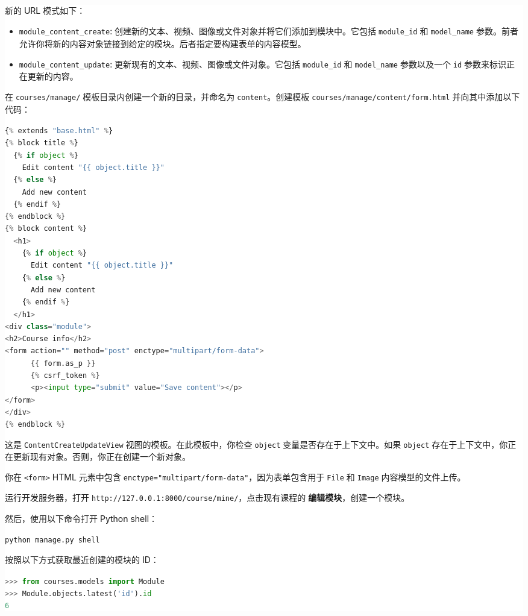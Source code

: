 新的 URL 模式如下：

+   `module_content_create`: 创建新的文本、视频、图像或文件对象并将它们添加到模块中。它包括 `module_id` 和 `model_name` 参数。前者允许你将新的内容对象链接到给定的模块。后者指定要构建表单的内容模型。

+   `module_content_update`: 更新现有的文本、视频、图像或文件对象。它包括 `module_id` 和 `model_name` 参数以及一个 `id` 参数来标识正在更新的内容。

在 `courses/manage/` 模板目录内创建一个新的目录，并命名为 `content`。创建模板 `courses/manage/content/form.html` 并向其中添加以下代码：

```py
{% extends "base.html" %}
{% block title %}
  {% if object %}
    Edit content "{{ object.title }}"
  {% else %}
    Add new content
  {% endif %}
{% endblock %}
{% block content %}
  <h1>
    {% if object %}
      Edit content "{{ object.title }}"
    {% else %}
      Add new content
    {% endif %}
  </h1>
<div class="module">
<h2>Course info</h2>
<form action="" method="post" enctype="multipart/form-data">
      {{ form.as_p }}
      {% csrf_token %}
      <p><input type="submit" value="Save content"></p>
</form>
</div>
{% endblock %} 
```

这是 `ContentCreateUpdateView` 视图的模板。在此模板中，你检查 `object` 变量是否存在于上下文中。如果 `object` 存在于上下文中，你正在更新现有对象。否则，你正在创建一个新对象。

你在 `<form>` HTML 元素中包含 `enctype="multipart/form-data"`，因为表单包含用于 `File` 和 `Image` 内容模型的文件上传。

运行开发服务器，打开 `http://127.0.0.1:8000/course/mine/`，点击现有课程的 **编辑模块**，创建一个模块。

然后，使用以下命令打开 Python shell：

```py
python manage.py shell 
```

按照以下方式获取最近创建的模块的 ID：

```py
>>> from courses.models import Module
>>> Module.objects.latest('id').id
6 
```
